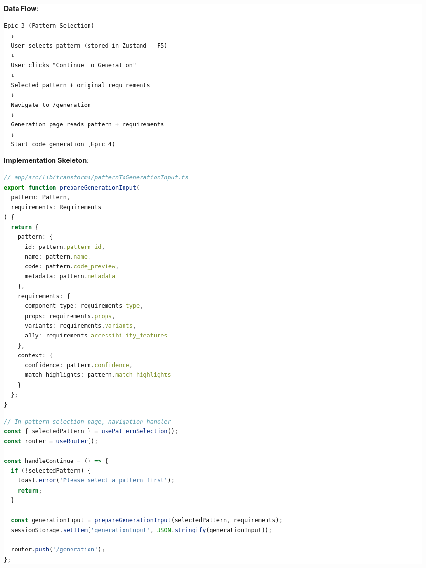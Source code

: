 **Data Flow**:
```
Epic 3 (Pattern Selection)
  ↓
  User selects pattern (stored in Zustand - F5)
  ↓
  User clicks "Continue to Generation"
  ↓
  Selected pattern + original requirements
  ↓
  Navigate to /generation
  ↓
  Generation page reads pattern + requirements
  ↓
  Start code generation (Epic 4)
```

**Implementation Skeleton**:
```typescript
// app/src/lib/transforms/patternToGenerationInput.ts
export function prepareGenerationInput(
  pattern: Pattern,
  requirements: Requirements
) {
  return {
    pattern: {
      id: pattern.pattern_id,
      name: pattern.name,
      code: pattern.code_preview,
      metadata: pattern.metadata
    },
    requirements: {
      component_type: requirements.type,
      props: requirements.props,
      variants: requirements.variants,
      a11y: requirements.accessibility_features
    },
    context: {
      confidence: pattern.confidence,
      match_highlights: pattern.match_highlights
    }
  };
}
```

```typescript
// In pattern selection page, navigation handler
const { selectedPattern } = usePatternSelection();
const router = useRouter();

const handleContinue = () => {
  if (!selectedPattern) {
    toast.error('Please select a pattern first');
    return;
  }

  const generationInput = prepareGenerationInput(selectedPattern, requirements);
  sessionStorage.setItem('generationInput', JSON.stringify(generationInput));

  router.push('/generation');
};
```

